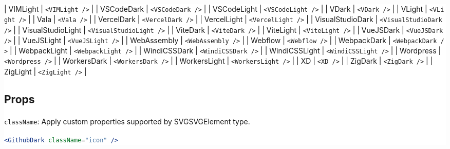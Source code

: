 | VIMLight            | `<VIMLight />`            |
| VSCodeDark          | `<VSCodeDark />`          |
| VSCodeLight         | `<VSCodeLight />`         |
| VDark               | `<VDark />`               |
| VLight              | `<VLight />`              |
| Vala                | `<Vala />`                |
| VercelDark          | `<VercelDark />`          |
| VercelLight         | `<VercelLight />`         |
| VisualStudioDark    | `<VisualStudioDark />`    |
| VisualStudioLight   | `<VisualStudioLight />`   |
| ViteDark            | `<ViteDark />`            |
| ViteLight           | `<ViteLight />`           |
| VueJSDark           | `<VueJSDark />`           |
| VueJSLight          | `<VueJSLight />`          |
| WebAssembly         | `<WebAssembly />`         |
| Webflow             | `<Webflow />`             |
| WebpackDark         | `<WebpackDark />`         |
| WebpackLight        | `<WebpackLight />`        |
| WindiCSSDark        | `<WindiCSSDark />`        |
| WindiCSSLight       | `<WindiCSSLight />`       |
| Wordpress           | `<Wordpress />`           |
| WorkersDark         | `<WorkersDark />`         |
| WorkersLight        | `<WorkersLight />`        |
| XD                  | `<XD />`                  |
| ZigDark             | `<ZigDark />`             |
| ZigLight            | `<ZigLight />`            |

## Props

`className`: Apply custom properties supported by SVGSVGElement type.

```jsx
<GithubDark className="icon" />
```
